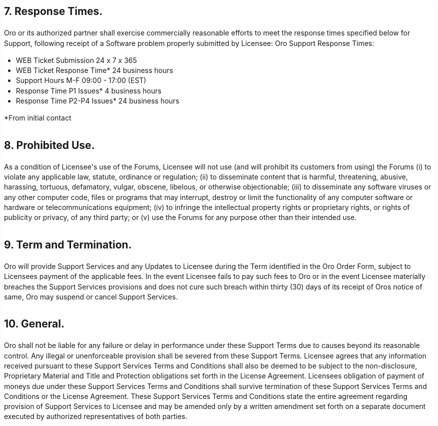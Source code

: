 ## 7.   Response Times. 
Oro or its authorized partner shall exercise commercially reasonable efforts to meet the response times specified below for Support, following receipt of a Software problem properly submitted by Licensee:
Oro Support Response Times:

* WEB Ticket Submission             24 x 7 x 365
* WEB Ticket Response Time*    24 business hours
* Support Hours                           M-F 09:00 - 17:00 (EST) 
* Response Time P1 Issues*        4 business hours        
* Response Time P2-P4 Issues* 24 business hours      

*From initial contact    

## 8.   Prohibited Use. 
As a condition of Licensee's use of the Forums, Licensee will not use (and will prohibit its customers from using) the Forums (i) to violate any applicable law, statute, ordinance or regulation; (ii) to disseminate content that is harmful, threatening, abusive, harassing, tortuous, defamatory, vulgar, obscene, libelous, or otherwise objectionable; (iii) to disseminate any software viruses or any other computer code, files or programs that may interrupt, destroy or limit the functionality of any computer software or hardware or telecommunications equipment; (iv) to infringe the intellectual property rights or proprietary rights, or rights of publicity or privacy, of any third party; or (v) use the Forums for any purpose other than their intended use.

## 9.   Term and Termination. 
Oro will provide Support Services and any Updates to Licensee during the Term identified in the Oro Order Form, subject to Licensees payment of the applicable fees. In the event Licensee fails to pay such fees to Oro or in the event Licensee materially breaches the Support Services provisions and does not cure such breach within thirty (30) days of its receipt of Oros notice of same, Oro may suspend or cancel Support Services.

## 10.  General. 
Oro shall not be liable for any failure or delay in performance under these Support Terms due to causes beyond its reasonable control. Any illegal or unenforceable provision shall be severed from these Support Terms. Licensee agrees that any information received pursuant to these Support Services Terms and Conditions shall also be deemed to be subject to the non-disclosure, Proprietary Material and Title and Protection obligations set forth in the License Agreement. Licensees obligation of payment of moneys due under these Support Services Terms and Conditions shall survive termination of these Support Services Terms and Conditions or the License Agreement. These Support Services Terms and Conditions state the entire agreement regarding provision of Support Services to Licensee and may be amended only by a written amendment set forth on a separate document executed by authorized representatives of both parties.
